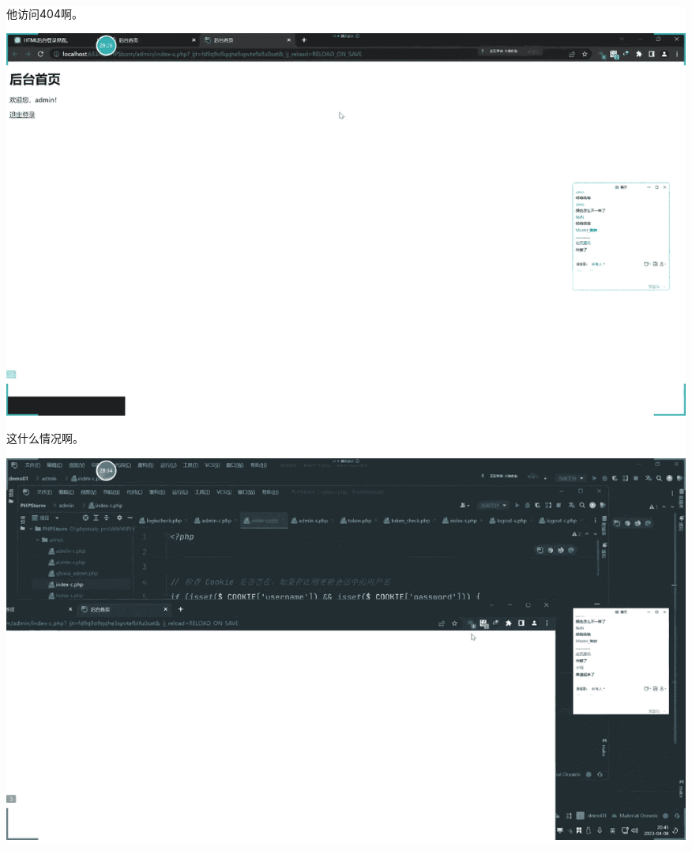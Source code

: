 他访问404啊。

![](img/98cd56e0aa66705d6a7914d44da5fdd7_92.png)

这什么情况啊。

![](img/98cd56e0aa66705d6a7914d44da5fdd7_94.png)
